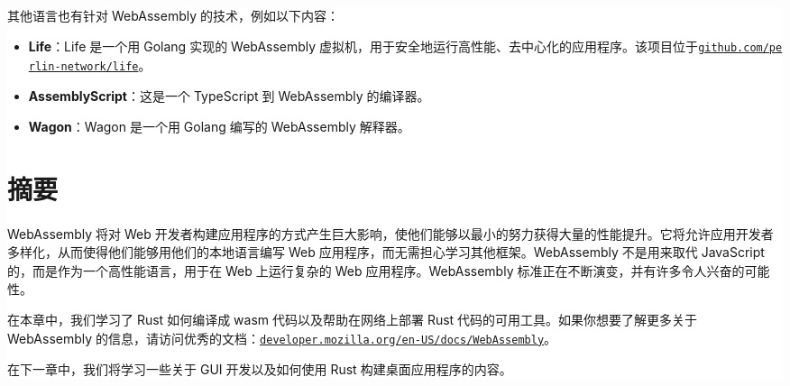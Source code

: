 其他语言也有针对 WebAssembly 的技术，例如以下内容：

+   **Life**：Life 是一个用 Golang 实现的 WebAssembly 虚拟机，用于安全地运行高性能、去中心化的应用程序。该项目位于[`github.com/perlin-network/life`](https://github.com/perlin-network/life)。

+   **AssemblyScript**：这是一个 TypeScript 到 WebAssembly 的编译器。

+   **Wagon**：Wagon 是一个用 Golang 编写的 WebAssembly 解释器。

# 摘要

WebAssembly 将对 Web 开发者构建应用程序的方式产生巨大影响，使他们能够以最小的努力获得大量的性能提升。它将允许应用开发者多样化，从而使得他们能够用他们的本地语言编写 Web 应用程序，而无需担心学习其他框架。WebAssembly 不是用来取代 JavaScript 的，而是作为一个高性能语言，用于在 Web 上运行复杂的 Web 应用程序。WebAssembly 标准正在不断演变，并有许多令人兴奋的可能性。

在本章中，我们学习了 Rust 如何编译成 wasm 代码以及帮助在网络上部署 Rust 代码的可用工具。如果你想要了解更多关于 WebAssembly 的信息，请访问优秀的文档：[`developer.mozilla.org/en-US/docs/WebAssembly`](https://developer.mozilla.org/en-US/docs/WebAssembly)。

在下一章中，我们将学习一些关于 GUI 开发以及如何使用 Rust 构建桌面应用程序的内容。
